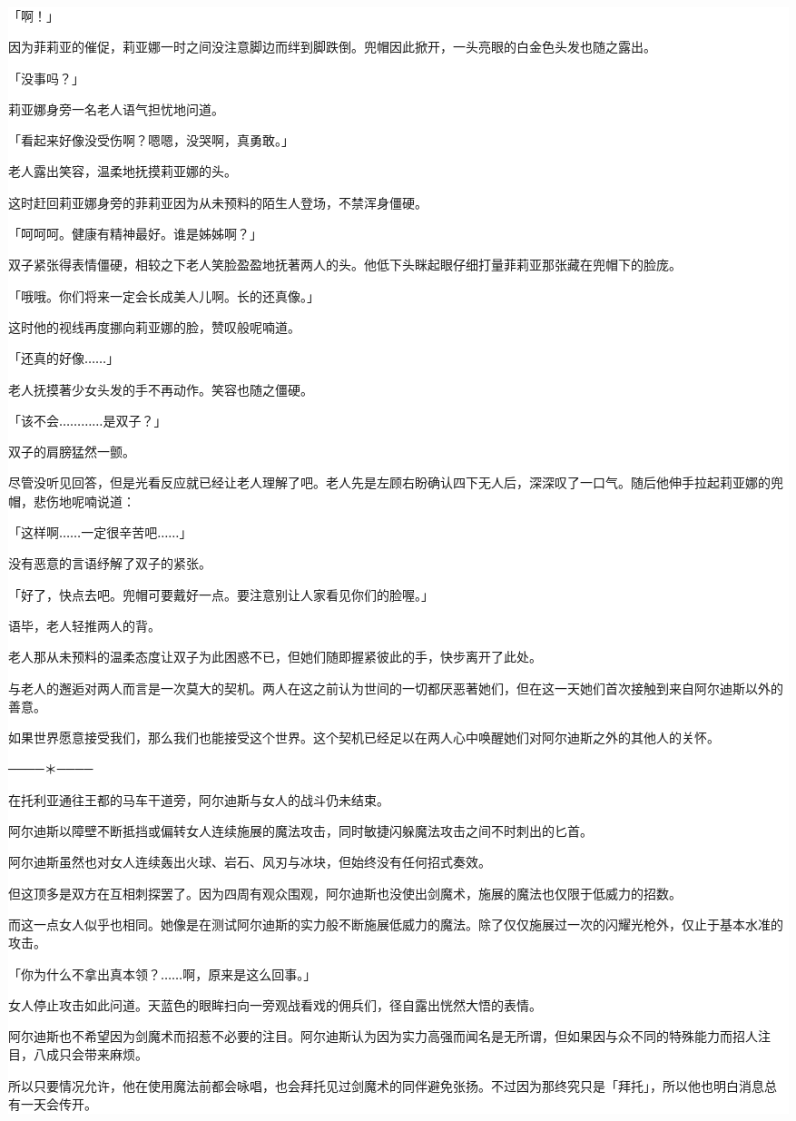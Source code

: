 「啊！」

因为菲莉亚的催促，莉亚娜一时之间没注意脚边而绊到脚跌倒。兜帽因此掀开，一头亮眼的白金色头发也随之露出。

「没事吗？」

莉亚娜身旁一名老人语气担忧地问道。

「看起来好像没受伤啊？嗯嗯，没哭啊，真勇敢。」

老人露出笑容，温柔地抚摸莉亚娜的头。

这时赶回莉亚娜身旁的菲莉亚因为从未预料的陌生人登场，不禁浑身僵硬。

「呵呵呵。健康有精神最好。谁是姊姊啊？」

双子紧张得表情僵硬，相较之下老人笑脸盈盈地抚著两人的头。他低下头眯起眼仔细打量菲莉亚那张藏在兜帽下的脸庞。

「哦哦。你们将来一定会长成美人儿啊。长的还真像。」

这时他的视线再度挪向莉亚娜的脸，赞叹般呢喃道。

「还真的好像……」

老人抚摸著少女头发的手不再动作。笑容也随之僵硬。

「该不会…………是双子？」

双子的肩膀猛然一颤。

尽管没听见回答，但是光看反应就已经让老人理解了吧。老人先是左顾右盼确认四下无人后，深深叹了一口气。随后他伸手拉起莉亚娜的兜帽，悲伤地呢喃说道：

「这样啊……一定很辛苦吧……」

没有恶意的言语纾解了双子的紧张。

「好了，快点去吧。兜帽可要戴好一点。要注意别让人家看见你们的脸喔。」

语毕，老人轻推两人的背。

老人那从未预料的温柔态度让双子为此困惑不已，但她们随即握紧彼此的手，快步离开了此处。

与老人的邂逅对两人而言是一次莫大的契机。两人在这之前认为世间的一切都厌恶著她们，但在这一天她们首次接触到来自阿尔迪斯以外的善意。

如果世界愿意接受我们，那么我们也能接受这个世界。这个契机已经足以在两人心中唤醒她们对阿尔迪斯之外的其他人的关怀。

────＊────

在托利亚通往王都的马车干道旁，阿尔迪斯与女人的战斗仍未结束。

阿尔迪斯以障壁不断抵挡或偏转女人连续施展的魔法攻击，同时敏捷闪躲魔法攻击之间不时刺出的匕首。

阿尔迪斯虽然也对女人连续轰出火球、岩石、风刃与冰块，但始终没有任何招式奏效。

但这顶多是双方在互相刺探罢了。因为四周有观众围观，阿尔迪斯也没使出剑魔术，施展的魔法也仅限于低威力的招数。

而这一点女人似乎也相同。她像是在测试阿尔迪斯的实力般不断施展低威力的魔法。除了仅仅施展过一次的闪耀光枪外，仅止于基本水准的攻击。

「你为什么不拿出真本领？……啊，原来是这么回事。」

女人停止攻击如此问道。天蓝色的眼眸扫向一旁观战看戏的佣兵们，径自露出恍然大悟的表情。

阿尔迪斯也不希望因为剑魔术而招惹不必要的注目。阿尔迪斯认为因为实力高强而闻名是无所谓，但如果因与众不同的特殊能力而招人注目，八成只会带来麻烦。

所以只要情况允许，他在使用魔法前都会咏唱，也会拜托见过剑魔术的同伴避免张扬。不过因为那终究只是「拜托」，所以他也明白消息总有一天会传开。
